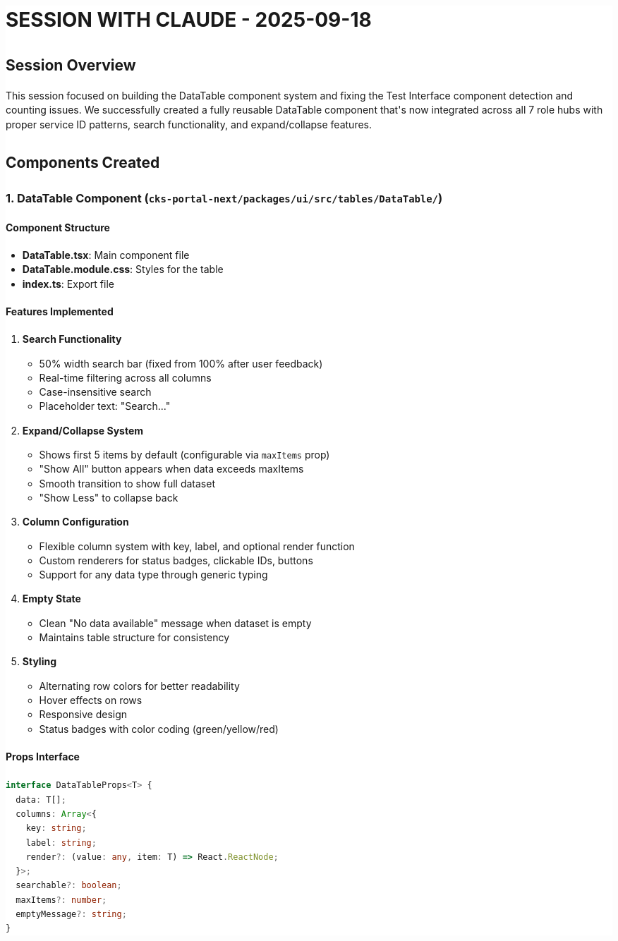 # SESSION WITH CLAUDE - 2025-09-18

## Session Overview
This session focused on building the DataTable component system and fixing the Test Interface component detection and counting issues. We successfully created a fully reusable DataTable component that's now integrated across all 7 role hubs with proper service ID patterns, search functionality, and expand/collapse features.

## Components Created

### 1. DataTable Component (`cks-portal-next/packages/ui/src/tables/DataTable/`)

#### Component Structure
- **DataTable.tsx**: Main component file
- **DataTable.module.css**: Styles for the table
- **index.ts**: Export file

#### Features Implemented
1. **Search Functionality**
   - 50% width search bar (fixed from 100% after user feedback)
   - Real-time filtering across all columns
   - Case-insensitive search
   - Placeholder text: "Search..."

2. **Expand/Collapse System**
   - Shows first 5 items by default (configurable via `maxItems` prop)
   - "Show All" button appears when data exceeds maxItems
   - Smooth transition to show full dataset
   - "Show Less" to collapse back

3. **Column Configuration**
   - Flexible column system with key, label, and optional render function
   - Custom renderers for status badges, clickable IDs, buttons
   - Support for any data type through generic typing

4. **Empty State**
   - Clean "No data available" message when dataset is empty
   - Maintains table structure for consistency

5. **Styling**
   - Alternating row colors for better readability
   - Hover effects on rows
   - Responsive design
   - Status badges with color coding (green/yellow/red)

#### Props Interface
```typescript
interface DataTableProps<T> {
  data: T[];
  columns: Array<{
    key: string;
    label: string;
    render?: (value: any, item: T) => React.ReactNode;
  }>;
  searchable?: boolean;
  maxItems?: number;
  emptyMessage?: string;
}
```
